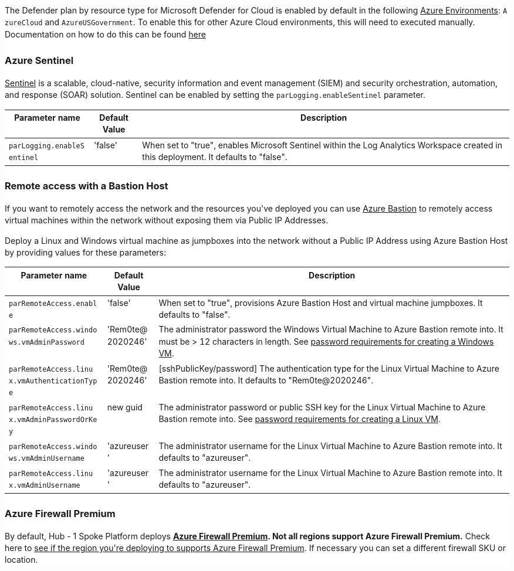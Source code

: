 The Defender plan by resource type for Microsoft Defender for Cloud is enabled by default in the following [Azure Environments](https://docs.microsoft.com/en-us/powershell/module/servicemanagement/azure.service/get-azureenvironment?view=azuresmps-4.0.0): `AzureCloud` and `AzureUSGovernment`. To enable this for other Azure Cloud environments, this will need to executed manually.
Documentation on how to do this can be found
[here](https://docs.microsoft.com/en-us/azure/defender-for-cloud/enable-enhanced-security)

### Azure Sentinel

[Sentinel](https://docs.microsoft.com/en-us/azure/sentinel/overview) is a scalable, cloud-native, security information and event management (SIEM) and security orchestration, automation, and response (SOAR) solution. Sentinel can be enabled by setting the `parLogging.enableSentinel` parameter.

Parameter name | Default Value | Description
-------------- | ------------- | -----------
`parLogging.enableSentinel` | 'false' | When set to "true", enables Microsoft Sentinel within the Log Analytics Workspace created in this deployment. It defaults to "false".

### Remote access with a Bastion Host

If you want to remotely access the network and the resources you've deployed you can use [Azure Bastion](https://docs.microsoft.com/en-us/azure/bastion/) to remotely access virtual machines within the network without exposing them via Public IP Addresses.

Deploy a Linux and Windows virtual machine as jumpboxes into the network without a Public IP Address using Azure Bastion Host by providing values for these parameters:

Parameter name | Default Value | Description
-------------- | ------------- | -----------
`parRemoteAccess.enable` | 'false' | When set to "true", provisions Azure Bastion Host and virtual machine jumpboxes. It defaults to "false".
`parRemoteAccess.windows.vmAdminPassword` | 'Rem0te@2020246' | The administrator password the Windows Virtual Machine to Azure Bastion remote into. It must be > 12 characters in length. See [password requirements for creating a Windows VM](https://docs.microsoft.com/en-us/azure/virtual-machines/windows/faq#what-are-the-password-requirements-when-creating-a-vm-).
`parRemoteAccess.linux.vmAuthenticationType` | 'Rem0te@2020246' | [sshPublicKey/password] The authentication type for the Linux Virtual Machine to Azure Bastion remote into. It defaults to "Rem0te@2020246".
`parRemoteAccess.linux.vmAdminPasswordOrKey` | new guid | The administrator password or public SSH key for the Linux Virtual Machine to Azure Bastion remote into. See [password requirements for creating a Linux VM](https://docs.microsoft.com/en-us/azure/virtual-machines/linux/faq#what-are-the-password-requirements-when-creating-a-vm-).
`parRemoteAccess.windows.vmAdminUsername` | 'azureuser' | The administrator username for the Linux Virtual Machine to Azure Bastion remote into. It defaults to "azureuser".
`parRemoteAccess.linux.vmAdminUsername` | 'azureuser' | The administrator username for the Linux Virtual Machine to Azure Bastion remote into. It defaults to "azureuser".

### Azure Firewall Premium

By default, Hub - 1 Spoke Platform deploys **[Azure Firewall Premium](https://docs.microsoft.com/en-us/azure/firewall/premium-features). Not all regions support Azure Firewall Premium.** Check here to [see if the region you're deploying to supports Azure Firewall Premium](https://docs.microsoft.com/en-us/azure/firewall/premium-features#supported-regions). If necessary you can set a different firewall SKU or location.
